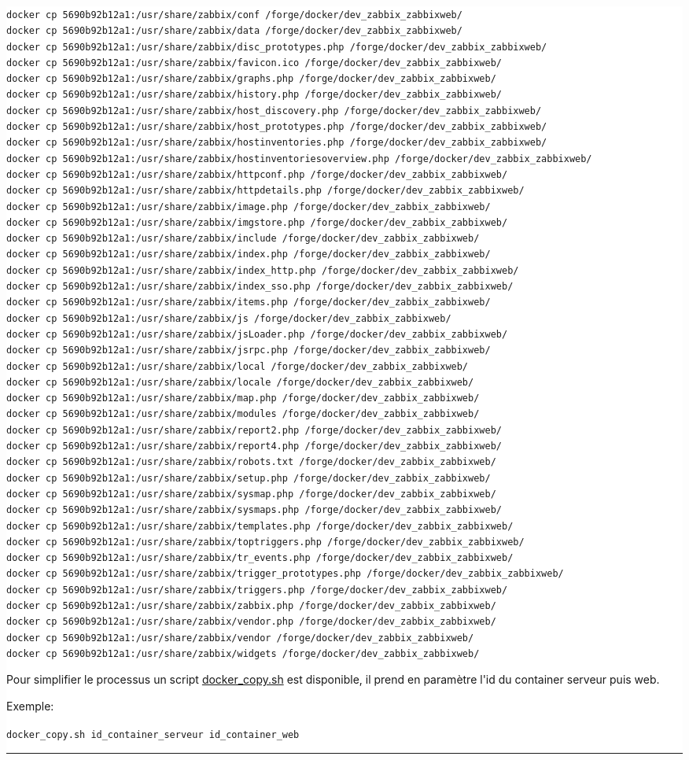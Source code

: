 ```bash
docker cp 5690b92b12a1:/usr/share/zabbix/conf /forge/docker/dev_zabbix_zabbixweb/
docker cp 5690b92b12a1:/usr/share/zabbix/data /forge/docker/dev_zabbix_zabbixweb/
docker cp 5690b92b12a1:/usr/share/zabbix/disc_prototypes.php /forge/docker/dev_zabbix_zabbixweb/
docker cp 5690b92b12a1:/usr/share/zabbix/favicon.ico /forge/docker/dev_zabbix_zabbixweb/
docker cp 5690b92b12a1:/usr/share/zabbix/graphs.php /forge/docker/dev_zabbix_zabbixweb/
docker cp 5690b92b12a1:/usr/share/zabbix/history.php /forge/docker/dev_zabbix_zabbixweb/
docker cp 5690b92b12a1:/usr/share/zabbix/host_discovery.php /forge/docker/dev_zabbix_zabbixweb/
docker cp 5690b92b12a1:/usr/share/zabbix/host_prototypes.php /forge/docker/dev_zabbix_zabbixweb/
docker cp 5690b92b12a1:/usr/share/zabbix/hostinventories.php /forge/docker/dev_zabbix_zabbixweb/
docker cp 5690b92b12a1:/usr/share/zabbix/hostinventoriesoverview.php /forge/docker/dev_zabbix_zabbixweb/
docker cp 5690b92b12a1:/usr/share/zabbix/httpconf.php /forge/docker/dev_zabbix_zabbixweb/
docker cp 5690b92b12a1:/usr/share/zabbix/httpdetails.php /forge/docker/dev_zabbix_zabbixweb/
docker cp 5690b92b12a1:/usr/share/zabbix/image.php /forge/docker/dev_zabbix_zabbixweb/
docker cp 5690b92b12a1:/usr/share/zabbix/imgstore.php /forge/docker/dev_zabbix_zabbixweb/
docker cp 5690b92b12a1:/usr/share/zabbix/include /forge/docker/dev_zabbix_zabbixweb/
docker cp 5690b92b12a1:/usr/share/zabbix/index.php /forge/docker/dev_zabbix_zabbixweb/
docker cp 5690b92b12a1:/usr/share/zabbix/index_http.php /forge/docker/dev_zabbix_zabbixweb/
docker cp 5690b92b12a1:/usr/share/zabbix/index_sso.php /forge/docker/dev_zabbix_zabbixweb/
docker cp 5690b92b12a1:/usr/share/zabbix/items.php /forge/docker/dev_zabbix_zabbixweb/
docker cp 5690b92b12a1:/usr/share/zabbix/js /forge/docker/dev_zabbix_zabbixweb/
docker cp 5690b92b12a1:/usr/share/zabbix/jsLoader.php /forge/docker/dev_zabbix_zabbixweb/
docker cp 5690b92b12a1:/usr/share/zabbix/jsrpc.php /forge/docker/dev_zabbix_zabbixweb/
docker cp 5690b92b12a1:/usr/share/zabbix/local /forge/docker/dev_zabbix_zabbixweb/
docker cp 5690b92b12a1:/usr/share/zabbix/locale /forge/docker/dev_zabbix_zabbixweb/
docker cp 5690b92b12a1:/usr/share/zabbix/map.php /forge/docker/dev_zabbix_zabbixweb/
docker cp 5690b92b12a1:/usr/share/zabbix/modules /forge/docker/dev_zabbix_zabbixweb/
docker cp 5690b92b12a1:/usr/share/zabbix/report2.php /forge/docker/dev_zabbix_zabbixweb/
docker cp 5690b92b12a1:/usr/share/zabbix/report4.php /forge/docker/dev_zabbix_zabbixweb/
docker cp 5690b92b12a1:/usr/share/zabbix/robots.txt /forge/docker/dev_zabbix_zabbixweb/
docker cp 5690b92b12a1:/usr/share/zabbix/setup.php /forge/docker/dev_zabbix_zabbixweb/
docker cp 5690b92b12a1:/usr/share/zabbix/sysmap.php /forge/docker/dev_zabbix_zabbixweb/
docker cp 5690b92b12a1:/usr/share/zabbix/sysmaps.php /forge/docker/dev_zabbix_zabbixweb/
docker cp 5690b92b12a1:/usr/share/zabbix/templates.php /forge/docker/dev_zabbix_zabbixweb/
docker cp 5690b92b12a1:/usr/share/zabbix/toptriggers.php /forge/docker/dev_zabbix_zabbixweb/
docker cp 5690b92b12a1:/usr/share/zabbix/tr_events.php /forge/docker/dev_zabbix_zabbixweb/
docker cp 5690b92b12a1:/usr/share/zabbix/trigger_prototypes.php /forge/docker/dev_zabbix_zabbixweb/
docker cp 5690b92b12a1:/usr/share/zabbix/triggers.php /forge/docker/dev_zabbix_zabbixweb/
docker cp 5690b92b12a1:/usr/share/zabbix/zabbix.php /forge/docker/dev_zabbix_zabbixweb/
docker cp 5690b92b12a1:/usr/share/zabbix/vendor.php /forge/docker/dev_zabbix_zabbixweb/
docker cp 5690b92b12a1:/usr/share/zabbix/vendor /forge/docker/dev_zabbix_zabbixweb/
docker cp 5690b92b12a1:/usr/share/zabbix/widgets /forge/docker/dev_zabbix_zabbixweb/
```

Pour simplifier le processus un script [docker_copy.sh](docker_copy.sh) est disponible, il prend en paramètre l'id du container serveur puis web.

Exemple: 

```bash
docker_copy.sh id_container_serveur id_container_web
```

---